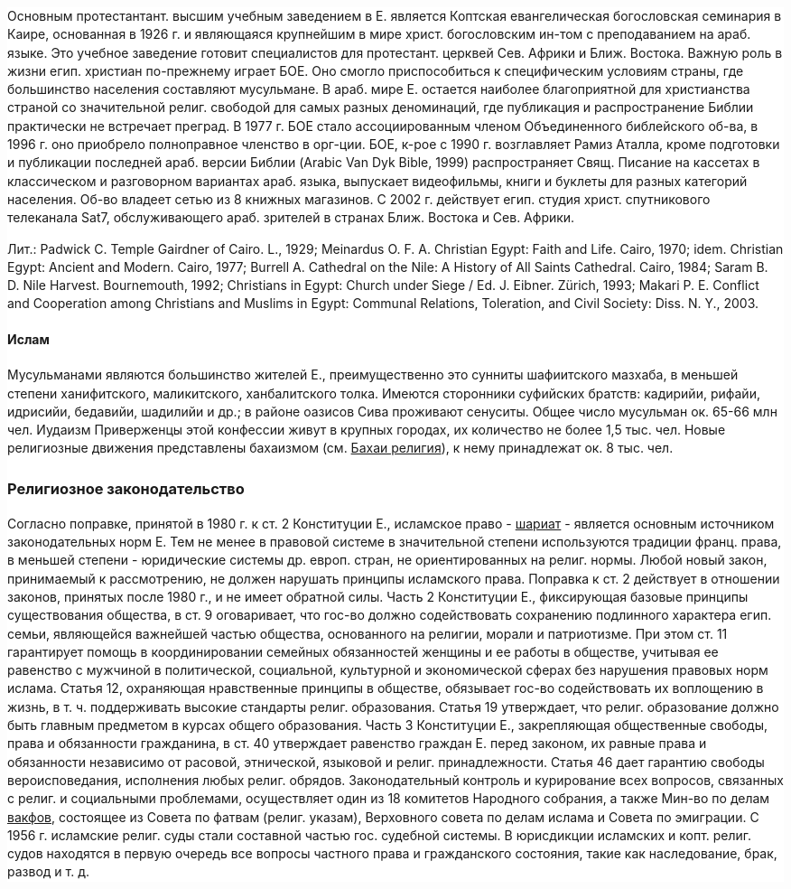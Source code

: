Основным протестантант. высшим учебным заведением в Е. является Коптская евангелическая богословская семинария в Каире, основанная в 1926 г. и являющаяся крупнейшим в мире христ. богословским ин-том с преподаванием на араб. языке. Это учебное заведение готовит специалистов для протестант. церквей Сев. Африки и Ближ. Востока. Важную роль в жизни егип. христиан по-прежнему играет БОЕ. Оно смогло приспособиться к специфическим условиям страны, где большинство населения составляют мусульмане. В араб. мире Е. остается наиболее благоприятной для христианства страной со значительной религ. свободой для самых разных деноминаций, где публикация и распространение Библии практически не встречает преград. В 1977 г. БОЕ стало ассоциированным членом Объединенного библейского об-ва, в 1996 г. оно приобрело полноправное членство в орг-ции. БОЕ, к-рое с 1990 г. возглавляет Рамиз Аталла, кроме подготовки и публикации последней араб. версии Библии (Arabic Van Dyk Bible, 1999) распространяет Свящ. Писание на кассетах в классическом и разговорном вариантах араб. языка, выпускает видеофильмы, книги и буклеты для разных категорий населения. Об-во владеет сетью из 8 книжных магазинов. С 2002 г. действует егип. студия христ. спутникового телеканала Sat7, обслуживающего араб. зрителей в странах Ближ. Востока и Сев. Африки.

Лит.: Padwick C. Temple Gairdner of Cairo. L., 1929; Meinardus O. F. A. Christian Egypt: Faith and Life. Cairo, 1970; idem. Christian Egypt: Ancient and Modern. Cairo, 1977; Burrell A. Cathedral on the Nile: A History of All Saints Cathedral. Cairo, 1984; Saram B. D. Nile Harvest. Bournemouth, 1992; Christians in Egypt: Church under Siege / Ed. J. Eibner. Zürich, 1993; Makari P. E. Conflict and Cooperation among Christians and Muslims in Egypt: Communal Relations, Toleration, and Civil Society: Diss. N. Y., 2003.

#### Ислам

Мусульманами являются большинство жителей Е., преимущественно это сунниты шафиитского мазхаба, в меньшей степени ханифитского, маликитского, ханбалитского толка. Имеются сторонники суфийских братств: кадирийи, рифайи, идрисийи, бедавийи, шадилийи и др.; в районе оазисов Сива проживают сенуситы. Общее число мусульман ок. 65-66 млн чел. Иудаизм Приверженцы этой конфессии живут в крупных городах, их количество не более 1,5 тыс. чел. Новые религиозные движения представлены бахаизмом (см. [Бахаи религия](<https://pravenc.ru/text/Бахаи религия.html>)), к нему принадлежат ок. 8 тыс. чел.

### Религиозное законодательство

Согласно поправке, принятой в 1980 г. к ст. 2 Конституции Е., исламское право - [шариат](https://pravenc.ru/text/шариат.html) - является основным источником законодательных норм Е. Тем не менее в правовой системе в значительной степени используются традиции франц. права, в меньшей степени - юридические системы др. европ. стран, не ориентированных на религ. нормы. Любой новый закон, принимаемый к рассмотрению, не должен нарушать принципы исламского права. Поправка к ст. 2 действует в отношении законов, принятых после 1980 г., и не имеет обратной силы. Часть 2 Конституции Е., фиксирующая базовые принципы существования общества, в ст. 9 оговаривает, что гос-во должно содействовать сохранению подлинного характера егип. семьи, являющейся важнейшей частью общества, основанного на религии, морали и патриотизме. При этом ст. 11 гарантирует помощь в координировании семейных обязанностей женщины и ее работы в обществе, учитывая ее равенство с мужчиной в политической, социальной, культурной и экономической сферах без нарушения правовых норм ислама. Статья 12, охраняющая нравственные принципы в обществе, обязывает гос-во содействовать их воплощению в жизнь, в т. ч. поддерживать высокие стандарты религ. образования. Статья 19 утверждает, что религ. образование должно быть главным предметом в курсах общего образования. Часть 3 Конституции Е., закрепляющая общественные свободы, права и обязанности гражданина, в ст. 40 утверждает равенство граждан Е. перед законом, их равные права и обязанности независимо от расовой, этнической, языковой и религ. принадлежности. Статья 46 дает гарантию свободы вероисповедания, исполнения любых религ. обрядов. Законодательный контроль и курирование всех вопросов, связанных с религ. и социальными проблемами, осуществляет один из 18 комитетов Народного собрания, а также Мин-во по делам [вакфов](https://pravenc.ru/text/вакфов.html), состоящее из Совета по фатвам (религ. указам), Верховного совета по делам ислама и Совета по эмиграции. С 1956 г. исламские религ. суды стали составной частью гос. судебной системы. В юрисдикции исламских и копт. религ. судов находятся в первую очередь все вопросы частного права и гражданского состояния, такие как наследование, брак, развод и т. д.
